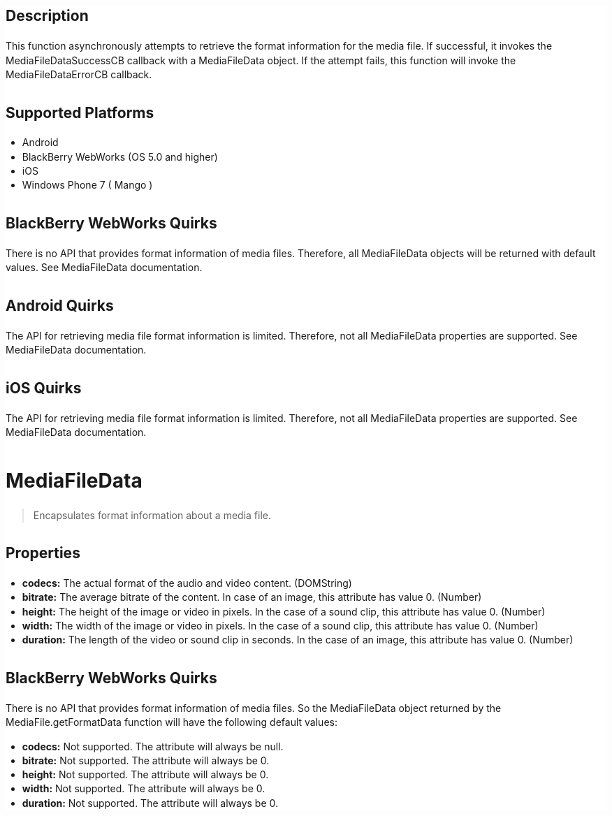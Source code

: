 Description
-----------

This function asynchronously attempts to retrieve the format information for the media file.  If successful, it invokes the MediaFileDataSuccessCB callback with a MediaFileData object.  If the attempt fails, this function will invoke the MediaFileDataErrorCB callback.

Supported Platforms
-------------------

- Android
- BlackBerry WebWorks (OS 5.0 and higher)
- iOS
- Windows Phone 7 ( Mango )

BlackBerry WebWorks Quirks
--------------------------
There is no API that provides format information of media files.  Therefore, all MediaFileData objects will be returned with default values.  See MediaFileData documentation.

Android Quirks
--------------
The API for retrieving media file format information is limited.  Therefore, not all MediaFileData properties are supported.  See MediaFileData documentation.

iOS Quirks
----------
The API for retrieving media file format information is limited.  Therefore, not all MediaFileData properties are supported.  See MediaFileData documentation.


MediaFileData
=============

> Encapsulates format information about a media file.

Properties
----------

- __codecs:__ The actual format of the audio and video content. (DOMString)
- __bitrate:__ The average bitrate of the content.  In case of an image, this attribute has value 0. (Number)
- __height:__ The height of the image or video in pixels. In the case of a sound clip, this attribute has value 0. (Number)
- __width:__ The width of the image or video in pixels. In the case of a sound clip, this attribute has value 0. (Number)
- __duration:__ The length of the video or sound clip in seconds. In the case of an image, this attribute has value 0. (Number)

BlackBerry WebWorks Quirks
--------------------------
There is no API that provides format information of media files.  So the MediaFileData object returned by the MediaFile.getFormatData function will have the following default values:

- __codecs:__ Not supported. The attribute will always be null.
- __bitrate:__ Not supported.  The attribute will always be 0.
- __height:__ Not supported.  The attribute will always be 0.
- __width:__ Not supported.  The attribute will always be 0.
- __duration:__ Not supported.  The attribute will always be 0.
